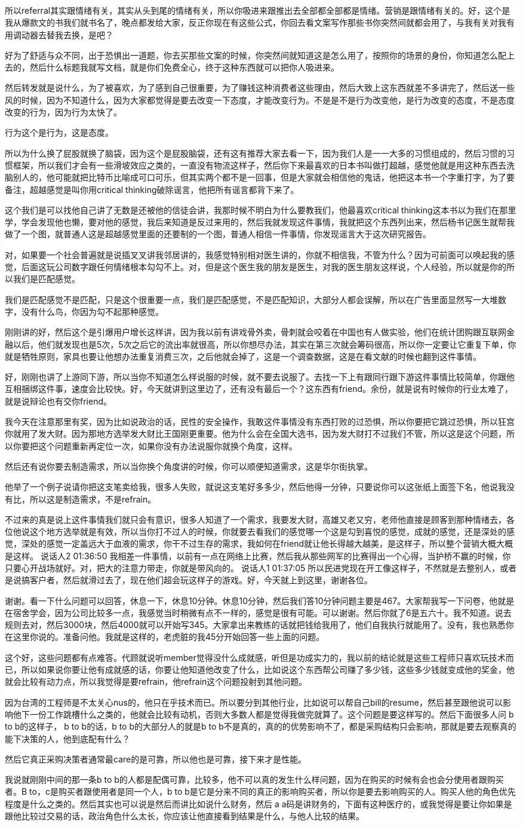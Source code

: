 所以referral其实跟情绪有关，其实从头到尾的情绪有关，所以你吸进来跟推出去全部都全部都是情绪。营销是跟情绪有关的。好，这个是我从爆款文的书我们就书名了，晚点都发给大家，反正你现在有这些公式，你回去看文案写作那些书你突然间就都会用了，与我有关对我有用调动器去替我去换，是吧？

好为了舒适与众不同，出于恐惧出一道题，你去买那些文案的时候，你突然间就知道这是怎么用了，按照你的场景的身份，你知道怎么配上去的，然后什么标题我就写文档，就是你们免费全心，终于这种东西就可以把你人吸进来。

然后转发就是说什么，为了被喜欢，为了感到自己很重要，为了赚钱这种消费者这些理由，然后大致上这东西就差不多讲完了，然后送一些风的时候，因为不知道什么，因为大家都觉得是要去改变一下态度，才能改变行为。不是是不是行为改变他，是行为改变的态度，不是态度改变的行为，因为行为太快了。

行为这个是行为，这是态度。

所以为什么换了屁股就换了脑袋，因为这个是屁股脑袋，还有这有推荐大家去看一下，因为我们人是一一大多的习惯组成的，然后习惯的习惯框架，所以我们才会有一些滑坡效应之类的，一直没有物流这样子，然后你下来最喜欢的日本书叫做打超越，感觉他就是用这种东西去洗脑别人的，他可能就把比特币比喻成可口可乐，但其实两个都不是一回事，但是大家就会相信他的鬼话，他把这本书一个字重打字，为了要备注，超越感觉是叫你用critical thinking破除谣言，他把所有谣言都背下来了。

这个我们是可以找他自己讲了无数是还被他的信徒会讲，我那时候不明白为什么要教我们，他最喜欢critical thinking这本书以为我们在那里学，学会发现他也懒，要对他的感觉，我后来知道是反过来用的，然后我就发现这件事情，我就把这个东西列出来，然后杨书记医生就帮我做了一个图，就普通人这是超越感觉里面的还要制的一个图，普通人相信一件事情，你发现谣言大于这次研究报告。

对，如果要一个社会普遍就是说插叉叉讲我邻居讲的，我感觉特别相对医生讲的，你就不相信我，不管为什么？因为可前面可以唤起我的感觉，后面这玩公司数字跟任何情绪根本勾勾不上。对，但是这个医生我的朋友是医生，对我的医生朋友这样说，个人经验，所以就是你的所以我们是匹配感觉。

我们是匹配感觉不是匹配，只是这个很重要一点，我们是匹配感觉，不是匹配知识，大部分人都会误解，所以在广告里面显然写一大堆数字，没有什么鸟，你因为勾不起那种感觉。

刚刚讲的好，然后这个是引爆用户增长这样讲，因为我以前有讲戏骨外卖，骨刺就会咬着在中国也有人做实验，他们在统计团购跟互联网金融以后，他们就发现也是5次，5次之后它的流出率就很高，所以你想尽办法，其实在第三次就会筹码很高，所以你一定要让它重复下单，你就是牺牲原则，家具也要让他想办法重复消费三次，之后他就会掉了，这是一个调查数据，这是在看文献的时候也翻到这件事情。

好，刚刚也讲了上游同下游，所以当你不知道怎么样说服的时候，就不要去说服了。去找一下上有跟同行跟下游这件事情比较简单，你跟他互相捆绑这件事，速度会比较快。好，今天就讲到这里边了，还有没有最后一个？这东西有friend。余份，就是说有时候你的行业太难了，就是说辩论也有交你friend。

我今天在注意那里有奖，因为比如说政治的话，民性的安全操作，我敢这件事情没有东西打败的过恐惧，所以你要把它跳过恐惧，所以狂宫你就用了发大财。因为那地方选举发大财比王国刚更重要。他为什么会在全国大选书，因为发大财打不过我们不管，所以这是这个问题，所以你要把这个问题重新再定位一次，如果你没有办法说服你就换个角度，这样。

然后还有说你要去制造需求，所以当你换个角度讲的时候，你可以顺便知道需求，这是华尔街执掌。

他举了一个例子说请你把这支笔卖给我，很多人失败，就说这支笔好多多少，然后他得一分钟，只要说你可以这张纸上面签下名，他说我没有比，所以这是制造需求，不是refrain。

不过来的真是说上这件事情我们就只会有意识，很多人知道了一个需求，我要发大财，高雄又老又穷，老师他直接是顾客到那种情绪去，各位他说这个地方选举就是有效，所以当你打不过人的时候，你就要去看我们的感觉哪一个这是勾到喜悦的感觉，成就的感觉，还是深处的感觉，深处的感觉一定盖远大于血液的需求，你干不过生存的需求，我如何在friend就让他长得越大越美，是这样子，所以整个营销大概大概是这样。
说话人2 01:36:50
我相差一件事情，以前有一点在网络上比赛，然后我从那些网军的比赛得出一个心得，当护桥不赢的时候，你只要心开战场就好。对，把大的注意力带走，你就是带风向的。
说话人1 01:37:05
所以民进党现在开工像这样子，不然就是去整别人，或者是说搞客户者，然后就滑过去了，现在他们超会玩这样子的游戏。好，今天就上到这里，谢谢各位。

谢谢。看一下什么问题可以回答，休息一下，休息10分钟。休息10分钟，然后我们答10分钟问题主要是467。大家帮我写一下问卷，他就是在宿舍学会，因为公司比较多一点，我感觉当时稍微有点不一样的，感觉是很有可能。可以谢谢。然后你就了6是五六十。我不知道。说去规则去对，然后3000块，然后4000就可以开始写345。大家拿出来教练的话就把钱给我用了，他们自我执行就能用了。没有，我也熟悉你在这里你说的。准备问他。我就是这样的，老虎脏的我45分开始回答一些上面的问题。

这个好，这些问题都有点难答。代顾就说听member觉得没什么成就感，听但是功成实力的，我以前的结论就是这些工程师只喜欢玩技术而已，所以如果说你要让他有成就感的话，你要让他知道他改变了什么，比如说这个东西帮公司赚了多少钱，这些多少钱就变成他的奖金，他就会比较有动力点，所以我觉得是要refrain，他refrain这个问题投射到其他问题。

因为台湾的工程师是不太关心nus的，他只在乎技术而已。所以要分到其他行业，比如说可以帮自己bill的resume，然后甚至跟他说可以影响他下一份工作跳槽什么之类的，他就会比较有动机，否则大多数人都是觉得我做完就算了。这个问题是要这样写的。然后下面很多人问 b to b的这样子， b to b的话，b to b的大部分人的就是b to b不是真的，真的的优势影响不了，都是采购结构只会影响，那就是要去观察真的能下决策的人，他到底配有什么？

然后它真正采购决策者通常最care的是可靠，所以他也是可靠，接下来才是性能。

我说就刚刚中间的那一条b to b的人都是配偶可靠，比较多，他不可以真的发生什么样问题，因为在购买的时候有会也会分使用者跟购买者。B to，c是购买者跟使用者是同一个人，b to b是它是分来不同的真正的影响购买者，所以你是要去影响购买的人。购买人他的角色优先程度是什么之类的。然后其实也可以说是然后而讲比如说什么财务，然后 a a码是讲财务的，下面有这种医疗的，或我觉得是要让你如果是跟他比较过交易的话，政治角色什么太长，你应该让他直接看到结果是什么，与他人比较的结果。
